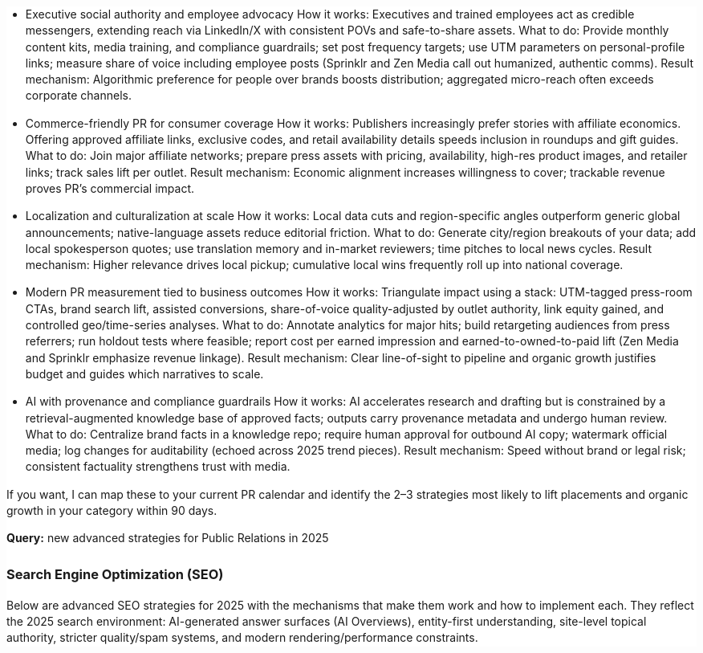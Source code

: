- Executive social authority and employee advocacy
  How it works: Executives and trained employees act as credible messengers, extending reach via LinkedIn/X with consistent POVs and safe-to-share assets.
  What to do: Provide monthly content kits, media training, and compliance guardrails; set post frequency targets; use UTM parameters on personal-profile links; measure share of voice including employee posts (Sprinklr and Zen Media call out humanized, authentic comms).
  Result mechanism: Algorithmic preference for people over brands boosts distribution; aggregated micro-reach often exceeds corporate channels.

- Commerce-friendly PR for consumer coverage
  How it works: Publishers increasingly prefer stories with affiliate economics. Offering approved affiliate links, exclusive codes, and retail availability details speeds inclusion in roundups and gift guides.
  What to do: Join major affiliate networks; prepare press assets with pricing, availability, high-res product images, and retailer links; track sales lift per outlet.
  Result mechanism: Economic alignment increases willingness to cover; trackable revenue proves PR’s commercial impact.

- Localization and culturalization at scale
  How it works: Local data cuts and region-specific angles outperform generic global announcements; native-language assets reduce editorial friction.
  What to do: Generate city/region breakouts of your data; add local spokesperson quotes; use translation memory and in-market reviewers; time pitches to local news cycles.
  Result mechanism: Higher relevance drives local pickup; cumulative local wins frequently roll up into national coverage.

- Modern PR measurement tied to business outcomes
  How it works: Triangulate impact using a stack: UTM-tagged press-room CTAs, brand search lift, assisted conversions, share-of-voice quality-adjusted by outlet authority, link equity gained, and controlled geo/time-series analyses.
  What to do: Annotate analytics for major hits; build retargeting audiences from press referrers; run holdout tests where feasible; report cost per earned impression and earned-to-owned-to-paid lift (Zen Media and Sprinklr emphasize revenue linkage).
  Result mechanism: Clear line-of-sight to pipeline and organic growth justifies budget and guides which narratives to scale.

- AI with provenance and compliance guardrails
  How it works: AI accelerates research and drafting but is constrained by a retrieval-augmented knowledge base of approved facts; outputs carry provenance metadata and undergo human review.
  What to do: Centralize brand facts in a knowledge repo; require human approval for outbound AI copy; watermark official media; log changes for auditability (echoed across 2025 trend pieces).
  Result mechanism: Speed without brand or legal risk; consistent factuality strengthens trust with media.

If you want, I can map these to your current PR calendar and identify the 2–3 strategies most likely to lift placements and organic growth in your category within 90 days.

**Query:** new advanced strategies for Public Relations in 2025

### Search Engine Optimization (SEO)

Below are advanced SEO strategies for 2025 with the mechanisms that make them work and how to implement each. They reflect the 2025 search environment: AI-generated answer surfaces (AI Overviews), entity-first understanding, site-level topical authority, stricter quality/spam systems, and modern rendering/performance constraints.
